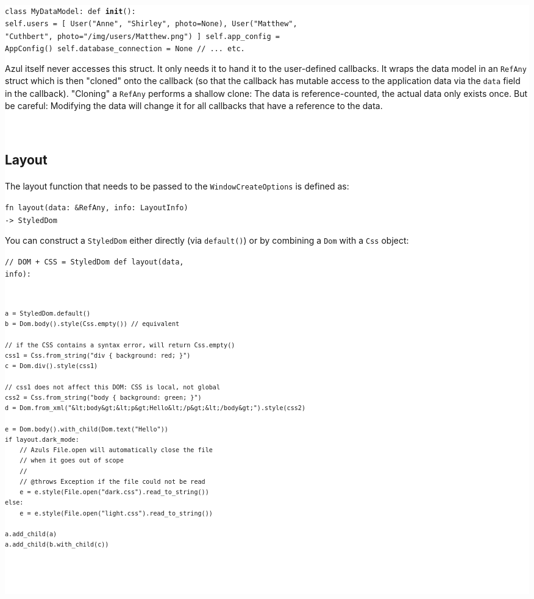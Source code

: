 <code class="expand">class MyDataModel:
    def __init__():
        self.users = [
            User("Anne", "Shirley", photo=None),
            User("Matthew", "Cuthbert", photo="/img/users/Matthew.png")
        ]
        self.app_config = AppConfig()
        self.database_connection = None
        // ... etc.</code>
<p>
Azul itself never accesses this struct. It only needs it to hand it to the user-defined
callbacks. It wraps the data model in an <code>RefAny</code> struct which is then
"cloned" onto the callback (so that the callback has mutable access to the application
data via the <code>data</code> field in the callback). "Cloning" a <code>RefAny</code>
performs a shallow clone: The data is reference-counted, the actual data only exists once.
But be careful: Modifying the data will change it for all callbacks that have a reference
to the data.</p>

<br/>
<h2>Layout</h2>

<p>
    The layout function that needs to be passed to the <code>WindowCreateOptions</code>
    is defined as:
</p>

<code class="expand">fn layout(data: &RefAny, info: LayoutInfo) -> StyledDom</code>

<p>You can construct a <code>StyledDom</code> either directly (via <code>default()</code>)
or by combining a <code>Dom</code> with a <code>Css</code> object:</p>

<code class="expand">// DOM + CSS = StyledDom
def layout(data, info):

    a = StyledDom.default()
    b = Dom.body().style(Css.empty()) // equivalent

    // if the CSS contains a syntax error, will return Css.empty()
    css1 = Css.from_string("div { background: red; }")
    c = Dom.div().style(css1)

    // css1 does not affect this DOM: CSS is local, not global
    css2 = Css.from_string("body { background: green; }")
    d = Dom.from_xml("&lt;body&gt;&lt;p&gt;Hello&lt;/p&gt;&lt;/body&gt;").style(css2)

    e = Dom.body().with_child(Dom.text("Hello"))
    if layout.dark_mode:
        // Azuls File.open will automatically close the file
        // when it goes out of scope
        //
        // @throws Exception if the file could not be read
        e = e.style(File.open("dark.css").read_to_string())
    else:
        e = e.style(File.open("light.css").read_to_string())

    a.add_child(a)
    a.add_child(b.with_child(c))
